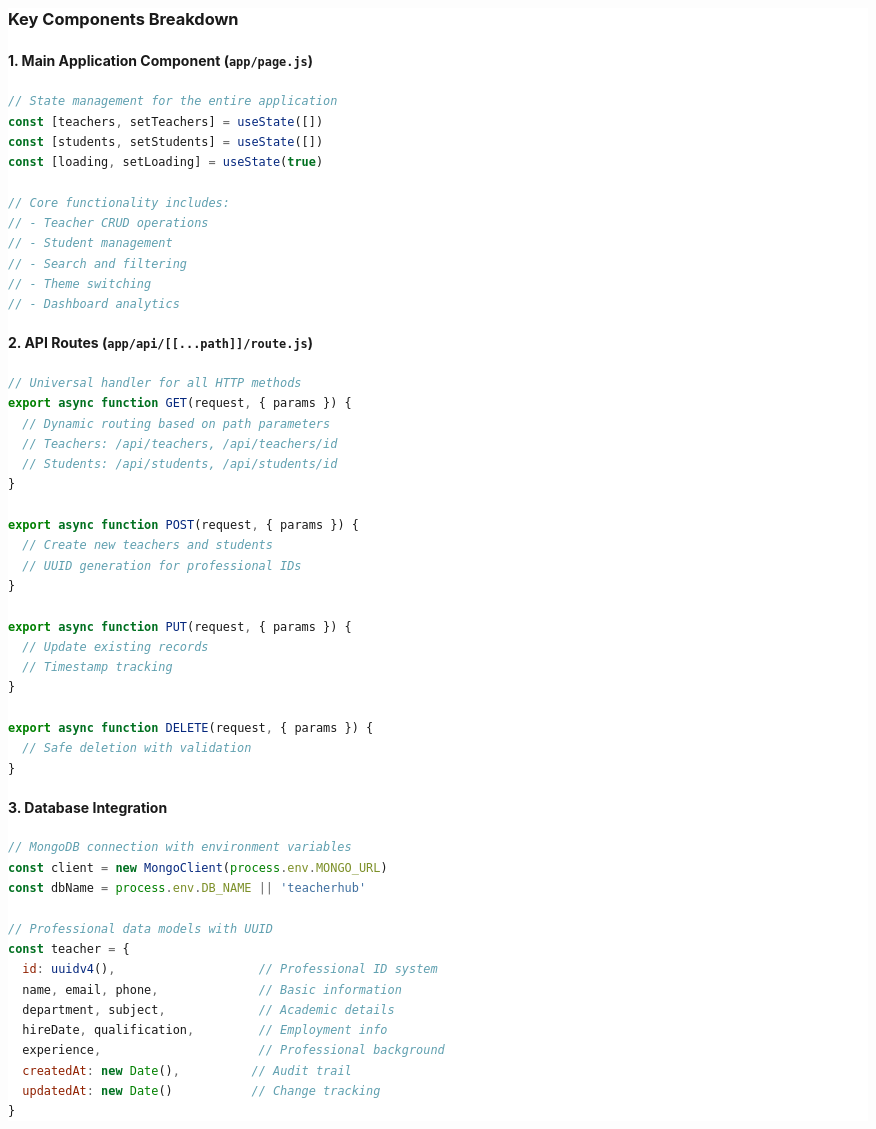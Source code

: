 ### Key Components Breakdown

#### 1. Main Application Component (`app/page.js`)
```javascript
// State management for the entire application
const [teachers, setTeachers] = useState([])
const [students, setStudents] = useState([])
const [loading, setLoading] = useState(true)

// Core functionality includes:
// - Teacher CRUD operations
// - Student management
// - Search and filtering
// - Theme switching
// - Dashboard analytics
```

#### 2. API Routes (`app/api/[[...path]]/route.js`)
```javascript
// Universal handler for all HTTP methods
export async function GET(request, { params }) {
  // Dynamic routing based on path parameters
  // Teachers: /api/teachers, /api/teachers/id
  // Students: /api/students, /api/students/id
}

export async function POST(request, { params }) {
  // Create new teachers and students
  // UUID generation for professional IDs
}

export async function PUT(request, { params }) {
  // Update existing records
  // Timestamp tracking
}

export async function DELETE(request, { params }) {
  // Safe deletion with validation
}
```

#### 3. Database Integration
```javascript
// MongoDB connection with environment variables
const client = new MongoClient(process.env.MONGO_URL)
const dbName = process.env.DB_NAME || 'teacherhub'

// Professional data models with UUID
const teacher = {
  id: uuidv4(),                    // Professional ID system
  name, email, phone,              // Basic information
  department, subject,             // Academic details
  hireDate, qualification,         // Employment info
  experience,                      // Professional background
  createdAt: new Date(),          // Audit trail
  updatedAt: new Date()           // Change tracking
}
```
